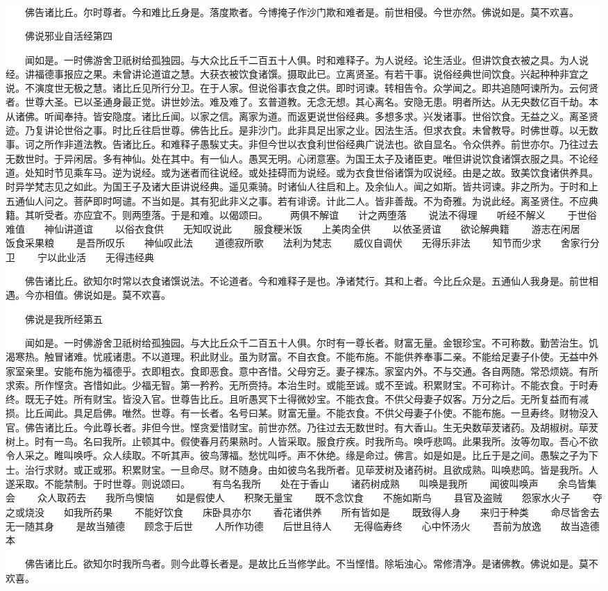 　　佛告诸比丘。尔时尊者。今和难比丘身是。落度欺者。今博掩子作沙门欺和难者是。前世相侵。今世亦然。佛说如是。莫不欢喜。

　　佛说邪业自活经第四

　　闻如是。一时佛游舍卫祇树给孤独园。与大众比丘千二百五十人俱。时和难释子。为人说经。论生活业。但讲饮食衣被之具。为人说经。讲福德事报应之果。未曾讲论道谊之慧。大获衣被饮食诸馔。摄取此已。立离贤圣。有若干事。说俗经典世间饮食。兴起种种非宜之说。不演度世无极之慧。诸比丘见所行分卫。在于人家。但说俗事衣食之供。即时诃谏。转相告令。众学闻之。即共追随呵谏所为。云何贤者。世尊大圣。已以圣通身最正觉。讲世妙法。难及难了。玄普道教。无念无想。其心离名。安隐无患。明者所达。从无央数亿百千劫。本从诸佛。听闻奉持。皆安隐度。诸比丘闻。以家之信。离家为道。而返更说世俗经典。多想多求。兴发诸事。世俗饮食。无益之义。离圣贤迹。乃复讲论世俗之事。时比丘往启世尊。佛告比丘。是非沙门。此非具足出家之业。因法生活。但求衣食。未曾教导。时佛世尊。以无数事。诃之所作非道法教。告诸比丘。和难释子愚騃丈夫。非但今世以衣食利世俗经典广说法也。欲自显名。令众供养。前世亦尔。乃往过去无数世时。于异闲居。多有神仙。处在其中。有一仙人。愚冥无明。心闭意塞。为国王太子及诸臣吏。唯但讲说饮食诸馔衣服之具。不论经道。处知时节见乘车马。逆为说经。或为迷者而往说经。或处挂碍而为说经。或为衣食世俗诸馔为叹说经。由是之故。致美饮食诸供养具。时异学梵志见之如此。为国王子及诸大臣讲说经典。遥见乘骑。时诸仙人往启和上。及余仙人。闻之如斯。皆共诃谏。非之所为。于时和上五通仙人问之。菩萨即时呵谴。不当如是。其有犯此非义之事。若有诽谤。计此二人。皆非善哉。不为奇雅。为说此经。离圣贤住。不应典籍。其听受者。亦应宜不。则两堕落。于是和难。以偈颂曰。
　　两俱不解谊　　计之两堕落
　　说法不得理　　听经不解义
　　于世俗难值　　神仙讲道谊
　　以俗衣食供　　无知叹说此
　　服食粳米饭　　上美肉全供
　　以依圣贤谊　　欲论解典籍
　　游志在闲居　　饭食采果粮
　　是吾所叹乐　　神仙叹此法
　　道德寂所歌　　法利为梵志
　　威仪自调伏　　无得乐非法
　　知节而少求　　舍家行分卫
　　宁以此业活　　无得违经典

　　佛告诸比丘。欲知尔时常以衣食诸馔说法。不论道者。今和难释子是也。净诸梵行。其和上者。今比丘众是。五通仙人我身是。前世相遇。今亦相值。佛说如是。莫不欢喜。

　　佛说是我所经第五

　　闻如是。一时佛游舍卫祇树给孤独园。与大比丘众千二百五十人俱。尔时有一尊长者。财富无量。金银珍宝。不可称数。勤苦治生。饥渴寒热。触冒诸难。忧戚诸患。不以道理。积此财业。虽为财富。不自衣食。不能布施。不能供养奉事二亲。不能给足妻子仆使。无益中外家室亲里。安能布施为福德乎。衣即粗衣。食即恶食。意中吝惜。父母穷乏。妻子裸冻。家室内外。不与交通。各自两随。常恐烦娆。有所求索。所作悭贪。吝惜如此。少福无智。第一矜矜。无所赍持。本治生时。或能至诚。或不至诚。积累财宝。不可称计。不能衣食。于时寿终。既无子姓。所有财宝。皆没入官。世尊告比丘。且听愚冥下士得微妙宝。不能衣食。不供父母妻子奴客。万分之后。无所复益而有减损。比丘闻此。具足启佛。唯然。世尊。有一长者。名号曰某。财富无量。不能衣食。不供父母妻子仆使。不能布施。一旦寿终。财物没入官。佛告诸比丘。今此尊长者。非但今世。悭贪爱惜财宝。前世亦然。乃往过去无数世时。有大香山。生无央数荜茇诸药。及胡椒树。荜茇树上。时有一鸟。名曰我所。止顿其中。假使春月药果熟时。人皆采取。服食疗疾。时我所鸟。唤呼悲鸣。此果我所。汝等勿取。吾心不欲令人采之。睢叫唤呼。众人续取。不听其声。彼鸟薄福。愁忧叫呼。声不休绝。缘是命过。佛言。如是如是。比丘于是之间。愚騃之子为下士。治行求财。或正或邪。积累财宝。一旦命尽。财不随身。由如彼鸟名我所者。见荜茇树及诸药树。且欲成熟。叫唤悲鸣。皆是我所。人遂采取。不能禁制。于时世尊。则说颂曰。
　　有鸟名我所　　处在于香山
　　诸药树成熟　　叫唤是我所
　　闻彼叫唤声　　余鸟皆集会
　　众人取药去　　我所鸟懊恼
　　如是假使人　　积聚无量宝
　　既不念饮食　　不施如斯鸟
　　县官及盗贼　　怨家水火子
　　夺之或烧没　　如我所药果
　　不能好饮食　　床卧具亦尔
　　香花诸供养　　所有皆如是
　　既致得人身　　来归于种类
　　命尽皆舍去　　无一随其身
　　是故当殖德　　顾念于后世
　　人所作功德　　后世且待人
　　无得临寿终　　心中怀汤火
　　吾前为放逸　　故当造德本

　　佛告诸比丘。欲知尔时我所鸟者。则今此尊长者是。是故比丘当修学此。不当悭惜。除垢浊心。常修清净。是诸佛教。佛说如是。莫不欢喜。
